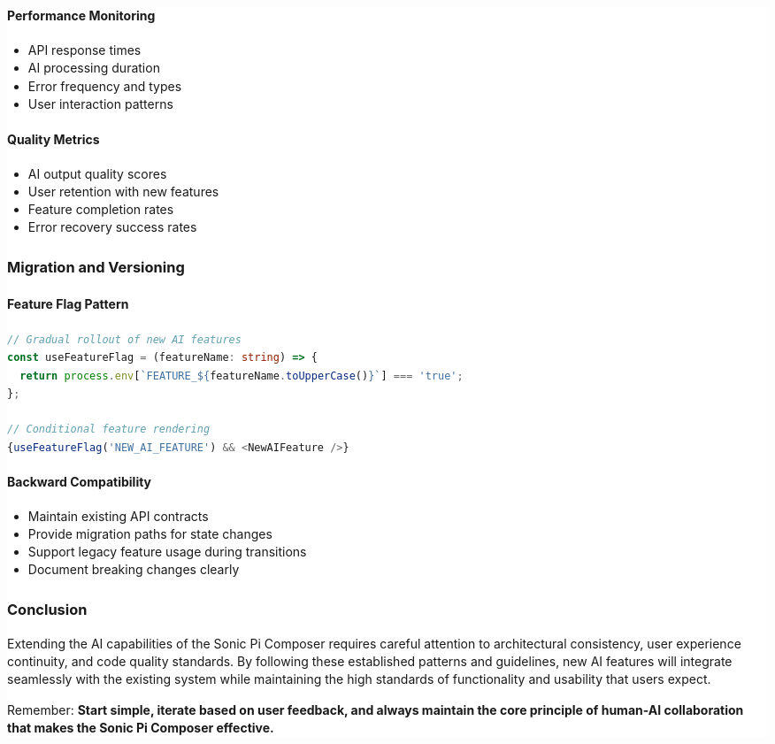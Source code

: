 #### Performance Monitoring
- API response times
- AI processing duration
- Error frequency and types
- User interaction patterns

#### Quality Metrics
- AI output quality scores
- User retention with new features
- Feature completion rates
- Error recovery success rates

### Migration and Versioning

#### Feature Flag Pattern
```typescript
// Gradual rollout of new AI features
const useFeatureFlag = (featureName: string) => {
  return process.env[`FEATURE_${featureName.toUpperCase()}`] === 'true';
};

// Conditional feature rendering
{useFeatureFlag('NEW_AI_FEATURE') && <NewAIFeature />}
```

#### Backward Compatibility
- Maintain existing API contracts
- Provide migration paths for state changes
- Support legacy feature usage during transitions
- Document breaking changes clearly

### Conclusion

Extending the AI capabilities of the Sonic Pi Composer requires careful attention to architectural consistency, user experience continuity, and code quality standards. By following these established patterns and guidelines, new AI features will integrate seamlessly with the existing system while maintaining the high standards of functionality and usability that users expect.

Remember: **Start simple, iterate based on user feedback, and always maintain the core principle of human-AI collaboration that makes the Sonic Pi Composer effective.** 